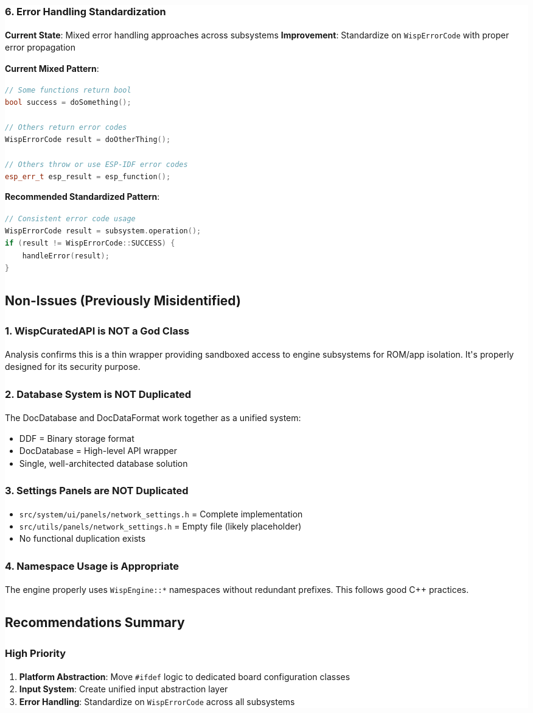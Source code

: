 ### 6. Error Handling Standardization

**Current State**: Mixed error handling approaches across subsystems
**Improvement**: Standardize on `WispErrorCode` with proper error propagation

**Current Mixed Pattern**:
```cpp
// Some functions return bool
bool success = doSomething();

// Others return error codes  
WispErrorCode result = doOtherThing();

// Others throw or use ESP-IDF error codes
esp_err_t esp_result = esp_function();
```

**Recommended Standardized Pattern**:
```cpp
// Consistent error code usage
WispErrorCode result = subsystem.operation();
if (result != WispErrorCode::SUCCESS) {
    handleError(result);
}
```

## Non-Issues (Previously Misidentified)

### 1. WispCuratedAPI is NOT a God Class
Analysis confirms this is a thin wrapper providing sandboxed access to engine subsystems for ROM/app isolation. It's properly designed for its security purpose.

### 2. Database System is NOT Duplicated
The DocDatabase and DocDataFormat work together as a unified system:
- DDF = Binary storage format
- DocDatabase = High-level API wrapper
- Single, well-architected database solution

### 3. Settings Panels are NOT Duplicated
- `src/system/ui/panels/network_settings.h` = Complete implementation
- `src/utils/panels/network_settings.h` = Empty file (likely placeholder)
- No functional duplication exists

### 4. Namespace Usage is Appropriate
The engine properly uses `WispEngine::*` namespaces without redundant prefixes. This follows good C++ practices.

## Recommendations Summary

### High Priority
1. **Platform Abstraction**: Move `#ifdef` logic to dedicated board configuration classes
2. **Input System**: Create unified input abstraction layer
3. **Error Handling**: Standardize on `WispErrorCode` across all subsystems
